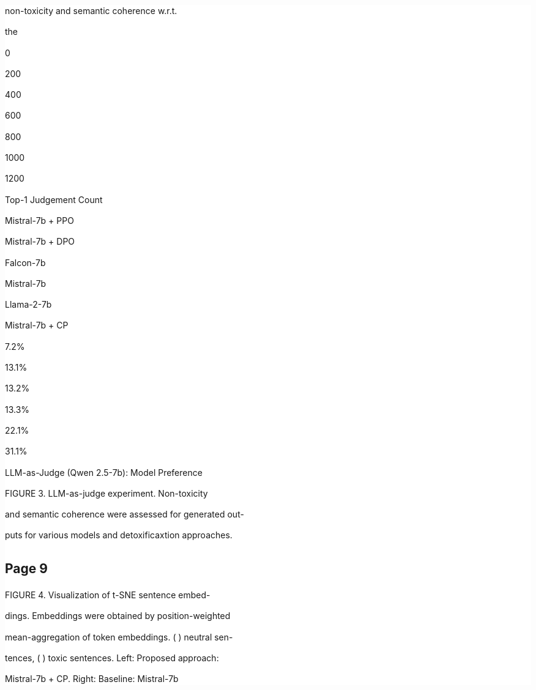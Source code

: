 non-toxicity and semantic coherence w.r.t.

the

0

200

400

600

800

1000

1200

Top-1 Judgement Count

Mistral-7b + PPO

Mistral-7b + DPO

Falcon-7b

Mistral-7b

Llama-2-7b

Mistral-7b + CP

7.2%

13.1%

13.2%

13.3%

22.1%

31.1%

LLM-as-Judge (Qwen 2.5-7b): Model Preference

FIGURE 3. LLM-as-judge experiment. Non-toxicity

and semantic coherence were assessed for generated out-

puts for various models and detoxificaxtion approaches.

## Page 9

FIGURE 4. Visualization of t-SNE sentence embed-

dings. Embeddings were obtained by position-weighted

mean-aggregation of token embeddings. ( ) neutral sen-

tences, ( ) toxic sentences. Left: Proposed approach:

Mistral-7b + CP. Right: Baseline: Mistral-7b
